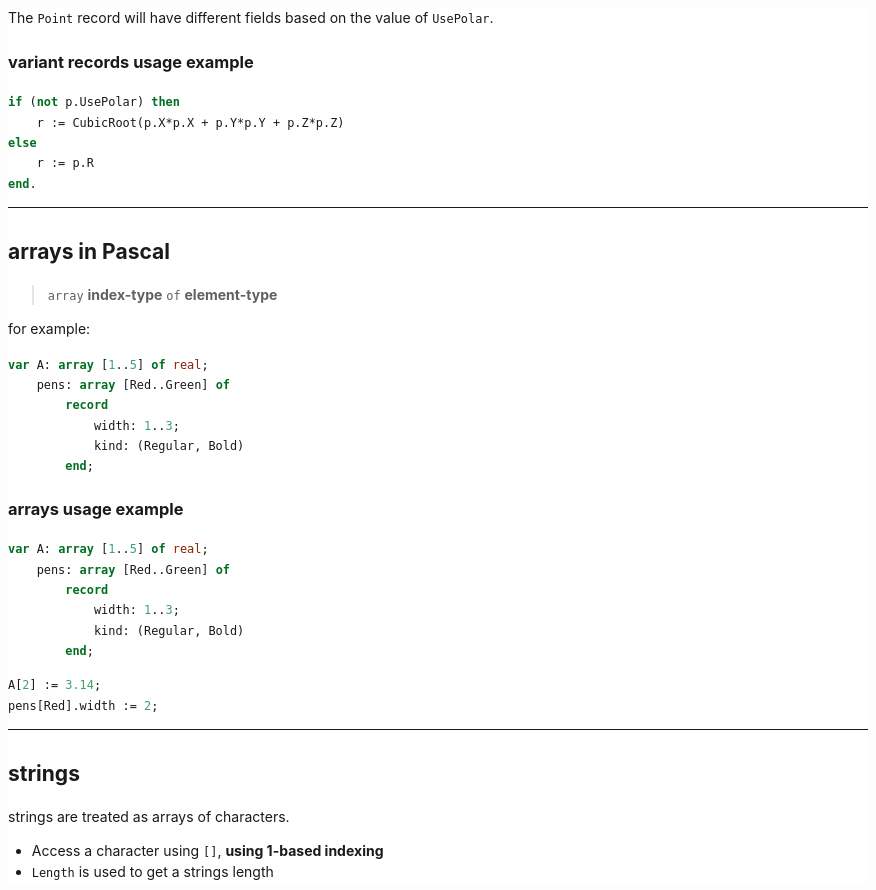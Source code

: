 The `Point` record will have different fields based on the value of `UsePolar`.


### variant records usage example

```pascal
if (not p.UsePolar) then
    r := CubicRoot(p.X*p.X + p.Y*p.Y + p.Z*p.Z)
else
    r := p.R
end.

```

---

## arrays in Pascal


> `array` **index-type** `of` **element-type**

for example:

```pascal
var A: array [1..5] of real;
    pens: array [Red..Green] of
        record
            width: 1..3;
            kind: (Regular, Bold)
        end;
```



### arrays usage example
```pascal
var A: array [1..5] of real;
    pens: array [Red..Green] of
        record
            width: 1..3;
            kind: (Regular, Bold)
        end;
```

```pascal
A[2] := 3.14;
pens[Red].width := 2;

```
---

## strings
strings are treated as arrays of characters.
* Access a character using `[]`, **using 1-based indexing**
* `Length` is used to get a strings length

